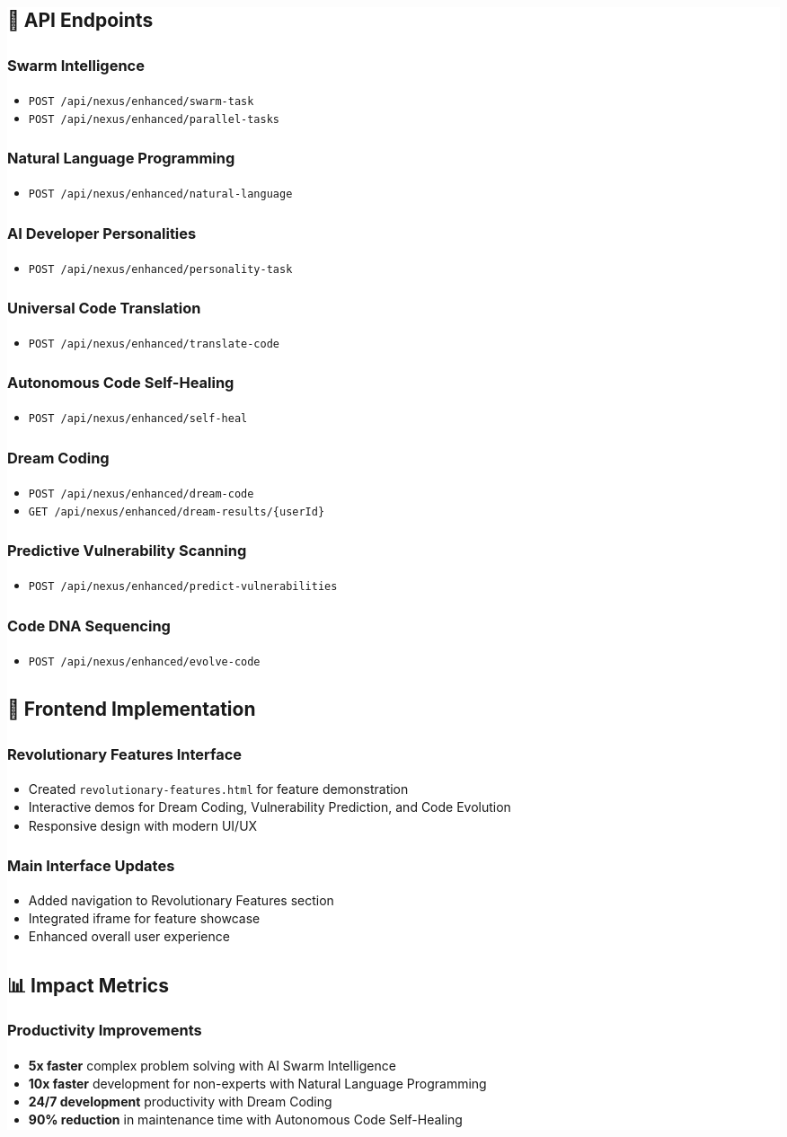 ## 🚀 API Endpoints

### Swarm Intelligence
- `POST /api/nexus/enhanced/swarm-task`
- `POST /api/nexus/enhanced/parallel-tasks`

### Natural Language Programming
- `POST /api/nexus/enhanced/natural-language`

### AI Developer Personalities
- `POST /api/nexus/enhanced/personality-task`

### Universal Code Translation
- `POST /api/nexus/enhanced/translate-code`

### Autonomous Code Self-Healing
- `POST /api/nexus/enhanced/self-heal`

### Dream Coding
- `POST /api/nexus/enhanced/dream-code`
- `GET /api/nexus/enhanced/dream-results/{userId}`

### Predictive Vulnerability Scanning
- `POST /api/nexus/enhanced/predict-vulnerabilities`

### Code DNA Sequencing
- `POST /api/nexus/enhanced/evolve-code`

## 🎨 Frontend Implementation

### Revolutionary Features Interface
- Created `revolutionary-features.html` for feature demonstration
- Interactive demos for Dream Coding, Vulnerability Prediction, and Code Evolution
- Responsive design with modern UI/UX

### Main Interface Updates
- Added navigation to Revolutionary Features section
- Integrated iframe for feature showcase
- Enhanced overall user experience

## 📊 Impact Metrics

### Productivity Improvements
- **5x faster** complex problem solving with AI Swarm Intelligence
- **10x faster** development for non-experts with Natural Language Programming
- **24/7 development** productivity with Dream Coding
- **90% reduction** in maintenance time with Autonomous Code Self-Healing
